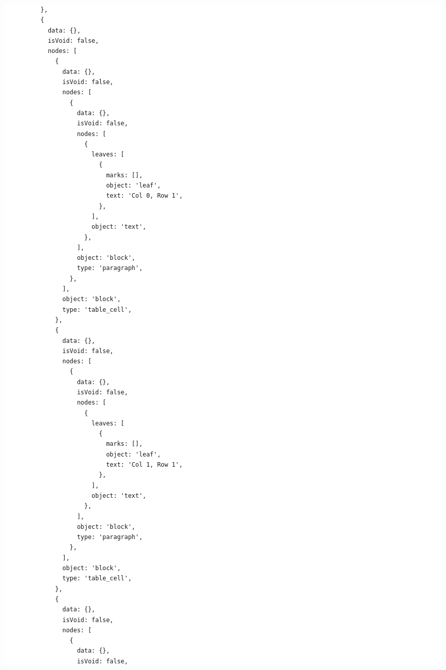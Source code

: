               },
              {
                data: {},
                isVoid: false,
                nodes: [
                  {
                    data: {},
                    isVoid: false,
                    nodes: [
                      {
                        data: {},
                        isVoid: false,
                        nodes: [
                          {
                            leaves: [
                              {
                                marks: [],
                                object: 'leaf',
                                text: 'Col 0, Row 1',
                              },
                            ],
                            object: 'text',
                          },
                        ],
                        object: 'block',
                        type: 'paragraph',
                      },
                    ],
                    object: 'block',
                    type: 'table_cell',
                  },
                  {
                    data: {},
                    isVoid: false,
                    nodes: [
                      {
                        data: {},
                        isVoid: false,
                        nodes: [
                          {
                            leaves: [
                              {
                                marks: [],
                                object: 'leaf',
                                text: 'Col 1, Row 1',
                              },
                            ],
                            object: 'text',
                          },
                        ],
                        object: 'block',
                        type: 'paragraph',
                      },
                    ],
                    object: 'block',
                    type: 'table_cell',
                  },
                  {
                    data: {},
                    isVoid: false,
                    nodes: [
                      {
                        data: {},
                        isVoid: false,
